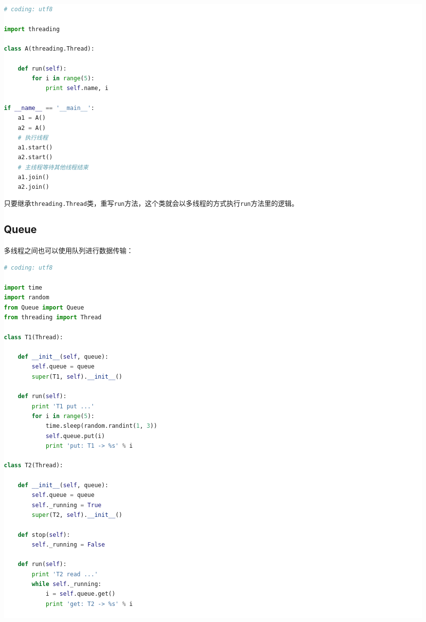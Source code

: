 ```python
# coding: utf8

import threading

class A(threading.Thread):

    def run(self):
        for i in range(5):
            print self.name, i

if __name__ == '__main__':
    a1 = A()
    a2 = A()
    # 执行线程
    a1.start()
    a2.start()
    # 主线程等待其他线程结束
    a1.join()
    a2.join()
```

只要继承`threading.Thread`类，重写`run`方法，这个类就会以多线程的方式执行`run`方法里的逻辑。

## Queue

多线程之间也可以使用队列进行数据传输：

```python
# coding: utf8

import time
import random
from Queue import Queue
from threading import Thread

class T1(Thread):

    def __init__(self, queue):
        self.queue = queue
        super(T1, self).__init__()

    def run(self):
        print 'T1 put ...'
        for i in range(5):
            time.sleep(random.randint(1, 3))
            self.queue.put(i)
            print 'put: T1 -> %s' % i

class T2(Thread):

    def __init__(self, queue):
        self.queue = queue
        self._running = True
        super(T2, self).__init__()

    def stop(self):
        self._running = False

    def run(self):
        print 'T2 read ...'
        while self._running:
            i = self.queue.get()
            print 'get: T2 -> %s' % i
            
```